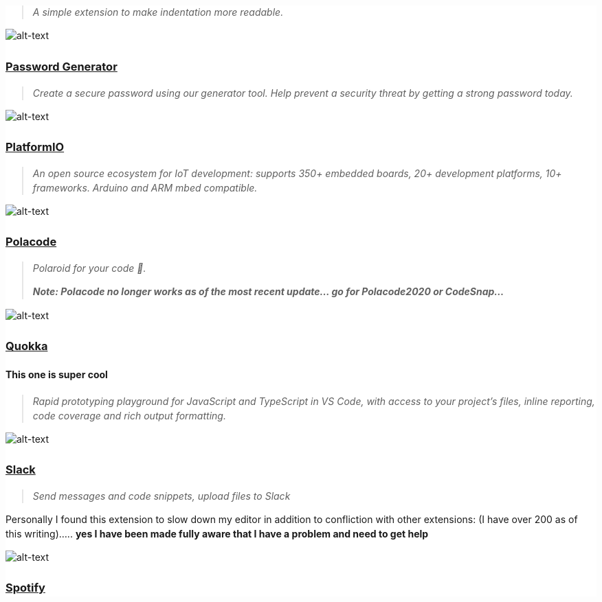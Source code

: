 > _A simple extension to make indentation more readable._

![alt-text](https://cdn-images-1.medium.com/max/800/0*GK_yEd-50SU3yc_y.png)

### [Password Generator](https://marketplace.visualstudio.com/items?itemName=ftonato.password-generator)

> _Create a secure password using our generator tool. Help prevent a security threat by getting a strong password today._

![alt-text](https://cdn-images-1.medium.com/max/800/0*qPJAZk9-NcYgsx7H.gif)

### [PlatformIO](https://marketplace.visualstudio.com/items?itemName=formulahendry.platformio)

> _An open source ecosystem for IoT development: supports 350+ embedded boards, 20+ development platforms, 10+ frameworks. Arduino and ARM mbed compatible._

![alt-text](https://cdn-images-1.medium.com/max/800/0*RywVt_vikqB-5urO.gif)

### [Polacode](https://marketplace.visualstudio.com/items?itemName=pnp.polacode)

> _Polaroid for your code 📸._
>
> **_Note: Polacode no longer works as of the most recent update… go for Polacode2020 or CodeSnap…_**

![alt-text](https://cdn-images-1.medium.com/max/800/0*Io4fPojDRrDf5CmW.gif)

### [Quokka](https://marketplace.visualstudio.com/items?itemName=WallabyJs.quokka-vscode)

#### This one is super cool

> _Rapid prototyping playground for JavaScript and TypeScript in VS Code, with access to your project’s files, inline reporting, code coverage and rich output formatting._

![alt-text](https://cdn-images-1.medium.com/max/800/0*Q9kp8EWZHTD0Hfru.gif)

### [Slack](https://marketplace.visualstudio.com/items?itemName=sozercan.slack)

> _Send messages and code snippets, upload files to Slack_

Personally I found this extension to slow down my editor in addition to confliction with other extensions: (I have over 200 as of this writing)….. **yes I have been made fully aware that I have a problem and need to get help**

![alt-text](https://cdn-images-1.medium.com/max/800/0*9-xxjXzdPCh_46kZ.gif)

### [Spotify](https://marketplace.visualstudio.com/items?itemName=shyykoserhiy.vscode-spotify)
